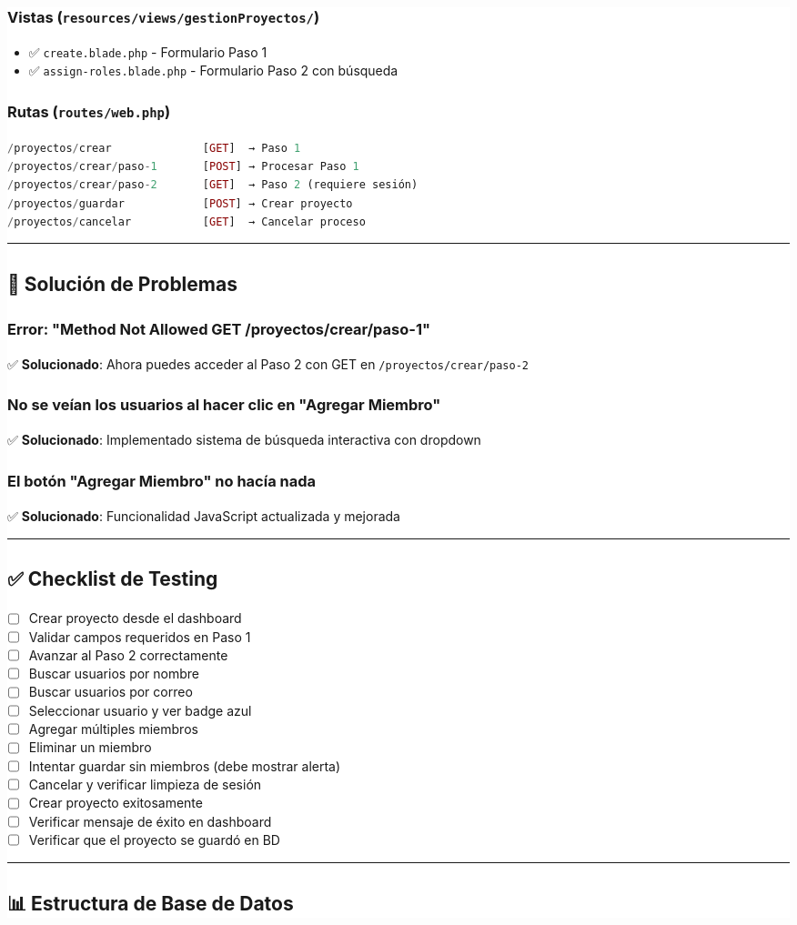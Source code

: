 ### **Vistas** (`resources/views/gestionProyectos/`)
- ✅ `create.blade.php` - Formulario Paso 1
- ✅ `assign-roles.blade.php` - Formulario Paso 2 con búsqueda

### **Rutas** (`routes/web.php`)
```php
/proyectos/crear              [GET]  → Paso 1
/proyectos/crear/paso-1       [POST] → Procesar Paso 1
/proyectos/crear/paso-2       [GET]  → Paso 2 (requiere sesión)
/proyectos/guardar            [POST] → Crear proyecto
/proyectos/cancelar           [GET]  → Cancelar proceso
```

---

## 🐛 **Solución de Problemas**

### **Error: "Method Not Allowed GET /proyectos/crear/paso-1"**
✅ **Solucionado**: Ahora puedes acceder al Paso 2 con GET en `/proyectos/crear/paso-2`

### **No se veían los usuarios al hacer clic en "Agregar Miembro"**
✅ **Solucionado**: Implementado sistema de búsqueda interactiva con dropdown

### **El botón "Agregar Miembro" no hacía nada**
✅ **Solucionado**: Funcionalidad JavaScript actualizada y mejorada

---

## ✅ **Checklist de Testing**

- [ ] Crear proyecto desde el dashboard
- [ ] Validar campos requeridos en Paso 1
- [ ] Avanzar al Paso 2 correctamente
- [ ] Buscar usuarios por nombre
- [ ] Buscar usuarios por correo
- [ ] Seleccionar usuario y ver badge azul
- [ ] Agregar múltiples miembros
- [ ] Eliminar un miembro
- [ ] Intentar guardar sin miembros (debe mostrar alerta)
- [ ] Cancelar y verificar limpieza de sesión
- [ ] Crear proyecto exitosamente
- [ ] Verificar mensaje de éxito en dashboard
- [ ] Verificar que el proyecto se guardó en BD

---

## 📊 **Estructura de Base de Datos**
